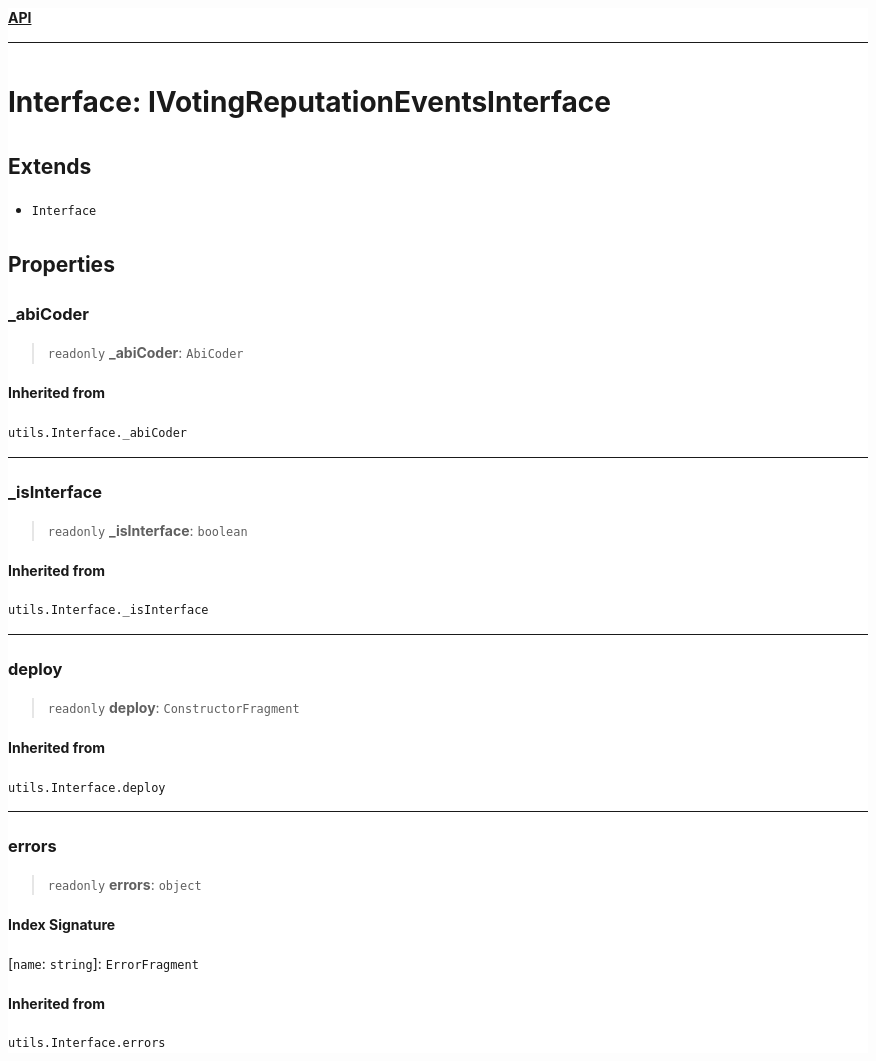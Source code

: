 [**API**](../../../README.md)

***

# Interface: IVotingReputationEventsInterface

## Extends

- `Interface`

## Properties

### \_abiCoder

> `readonly` **\_abiCoder**: `AbiCoder`

#### Inherited from

`utils.Interface._abiCoder`

***

### \_isInterface

> `readonly` **\_isInterface**: `boolean`

#### Inherited from

`utils.Interface._isInterface`

***

### deploy

> `readonly` **deploy**: `ConstructorFragment`

#### Inherited from

`utils.Interface.deploy`

***

### errors

> `readonly` **errors**: `object`

#### Index Signature

\[`name`: `string`\]: `ErrorFragment`

#### Inherited from

`utils.Interface.errors`
